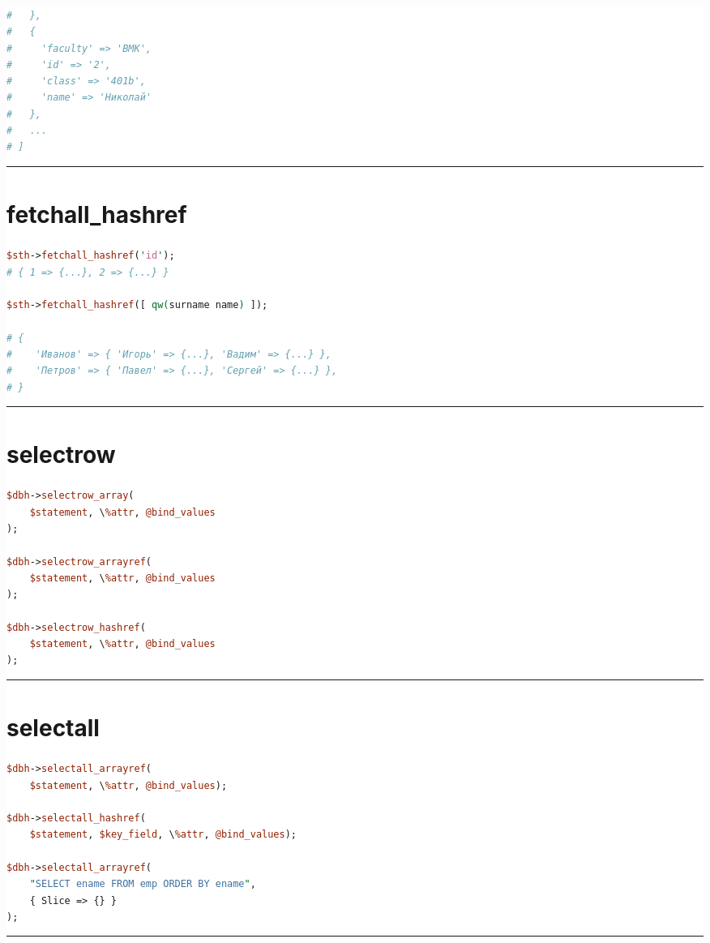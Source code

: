 ```perl
#   },
#   {
#     'faculty' => 'ВМК',
#     'id' => '2',
#     'class' => '401b',
#     'name' => 'Николай'
#   },
#   ...
# ]
```

---

# fetchall_hashref

```perl
$sth->fetchall_hashref('id');
# { 1 => {...}, 2 => {...} }

$sth->fetchall_hashref([ qw(surname name) ]);

# { 
#    'Иванов' => { 'Игорь' => {...}, 'Вадим' => {...} },
#    'Петров' => { 'Павел' => {...}, 'Сергей' => {...} },
# }
```

---

# selectrow

```perl
$dbh->selectrow_array(
    $statement, \%attr, @bind_values
);

$dbh->selectrow_arrayref(
    $statement, \%attr, @bind_values
);

$dbh->selectrow_hashref(
    $statement, \%attr, @bind_values
);
```

---

# selectall

```perl
$dbh->selectall_arrayref(
    $statement, \%attr, @bind_values);

$dbh->selectall_hashref(
    $statement, $key_field, \%attr, @bind_values);

$dbh->selectall_arrayref(
    "SELECT ename FROM emp ORDER BY ename",
    { Slice => {} }
);
```

---